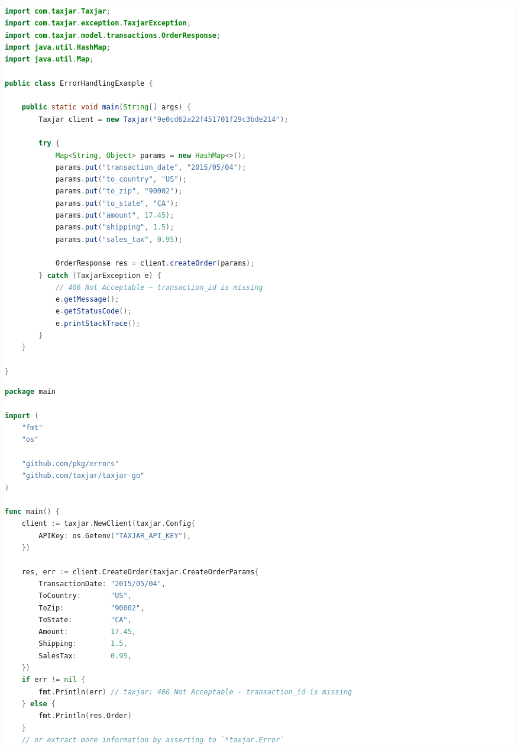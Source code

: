 ```java
import com.taxjar.Taxjar;
import com.taxjar.exception.TaxjarException;
import com.taxjar.model.transactions.OrderResponse;
import java.util.HashMap;
import java.util.Map;

public class ErrorHandlingExample {

    public static void main(String[] args) {
        Taxjar client = new Taxjar("9e0cd62a22f451701f29c3bde214");

        try {
            Map<String, Object> params = new HashMap<>();
            params.put("transaction_date", "2015/05/04");
            params.put("to_country", "US");
            params.put("to_zip", "90002");
            params.put("to_state", "CA");
            params.put("amount", 17.45);
            params.put("shipping", 1.5);
            params.put("sales_tax", 0.95);

            OrderResponse res = client.createOrder(params);
        } catch (TaxjarException e) {
            // 406 Not Acceptable – transaction_id is missing
            e.getMessage();
            e.getStatusCode();
            e.printStackTrace();
        }
    }

}
```

```go
package main

import (
    "fmt"
    "os"

    "github.com/pkg/errors"
    "github.com/taxjar/taxjar-go"
)

func main() {
    client := taxjar.NewClient(taxjar.Config{
        APIKey: os.Getenv("TAXJAR_API_KEY"),
    })

    res, err := client.CreateOrder(taxjar.CreateOrderParams{
        TransactionDate: "2015/05/04",
        ToCountry:       "US",
        ToZip:           "90002",
        ToState:         "CA",
        Amount:          17.45,
        Shipping:        1.5,
        SalesTax:        0.95,
    })
    if err != nil {
        fmt.Println(err) // taxjar: 406 Not Acceptable - transaction_id is missing
    } else {
        fmt.Println(res.Order)
    }
    // or extract more information by asserting to `*taxjar.Error`
```